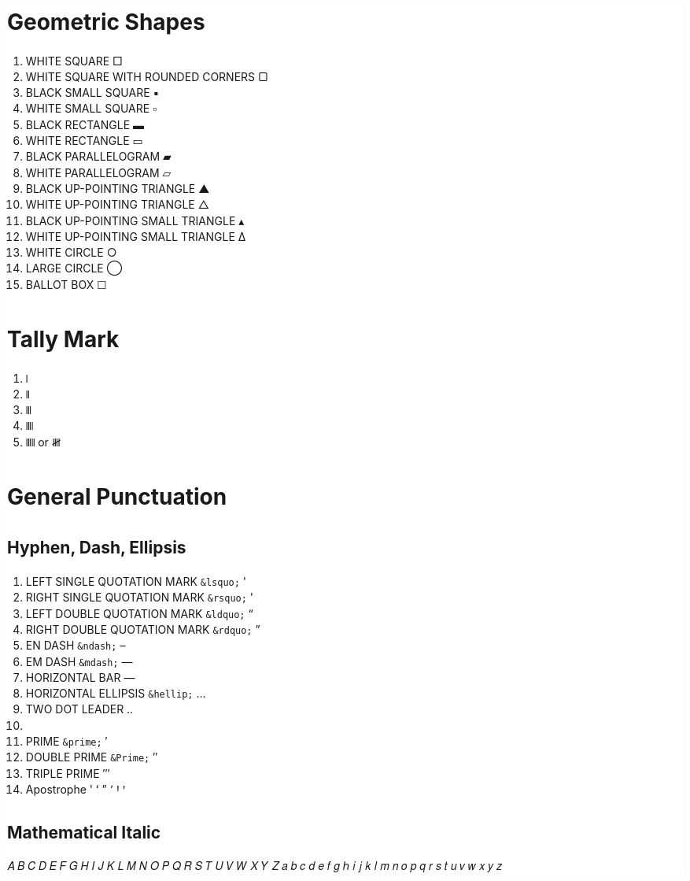 # Geometric Shapes

1. WHITE SQUARE □
2. WHITE SQUARE WITH ROUNDED CORNERS ▢
3. BLACK SMALL SQUARE ▪
4. WHITE SMALL SQUARE ▫
5. BLACK RECTANGLE ▬
6. WHITE RECTANGLE ▭
7. BLACK PARALLELOGRAM ▰
8. WHITE PARALLELOGRAM ▱
9. BLACK UP-POINTING TRIANGLE ▲
10. WHITE UP-POINTING TRIANGLE △
11. BLACK UP-POINTING SMALL TRIANGLE ▴
12. WHITE UP-POINTING SMALL TRIANGLE Δ
13. WHITE CIRCLE ○
14. LARGE CIRCLE ◯
15. BALLOT BOX ☐

# Tally Mark

1. 𝍩
2. 𝍪
3. 𝍫
4. 𝍬
5. 𝍭 or 𝍸

# General Punctuation

## Hyphen, Dash, Ellipsis

1. LEFT SINGLE QUOTATION MARK `&lsquo;` '
2. RIGHT SINGLE QUOTATION MARK `&rsquo;` '
3. LEFT DOUBLE QUOTATION MARK `&ldquo;` “
4. RIGHT DOUBLE QUOTATION MARK `&rdquo;` ”
5. EN DASH `&ndash;` –
6. EM DASH `&mdash;` —
7. HORIZONTAL BAR ―
8. HORIZONTAL ELLIPSIS `&hellip;` …
9. TWO DOT LEADER ‥
10.
11. PRIME `&prime;` ′
12. DOUBLE PRIME `&Prime;` ″
13. TRIPLE PRIME ‴
14. Apostrophe ' ʻ ˮ ՚ Ꞌ ꞌ

## Mathematical Italic

𝐴 𝐵 𝐶 𝐷 𝐸 𝐹 𝐺 𝐻 𝐼 𝐽 𝐾 𝐿 𝑀 𝑁 𝑂 𝑃 𝑄 𝑅 𝑆 𝑇 𝑈 𝑉 𝑊 𝑋 𝑌 𝑍
𝑎 𝑏 𝑐 𝑑 𝑒 𝑓 𝑔 ℎ 𝑖 𝑗 𝑘 𝑙 𝑚 𝑛 𝑜 𝑝 𝑞 𝑟 𝑠 𝑡 𝑢 𝑣 𝑤 𝑥 𝑦 𝑧
